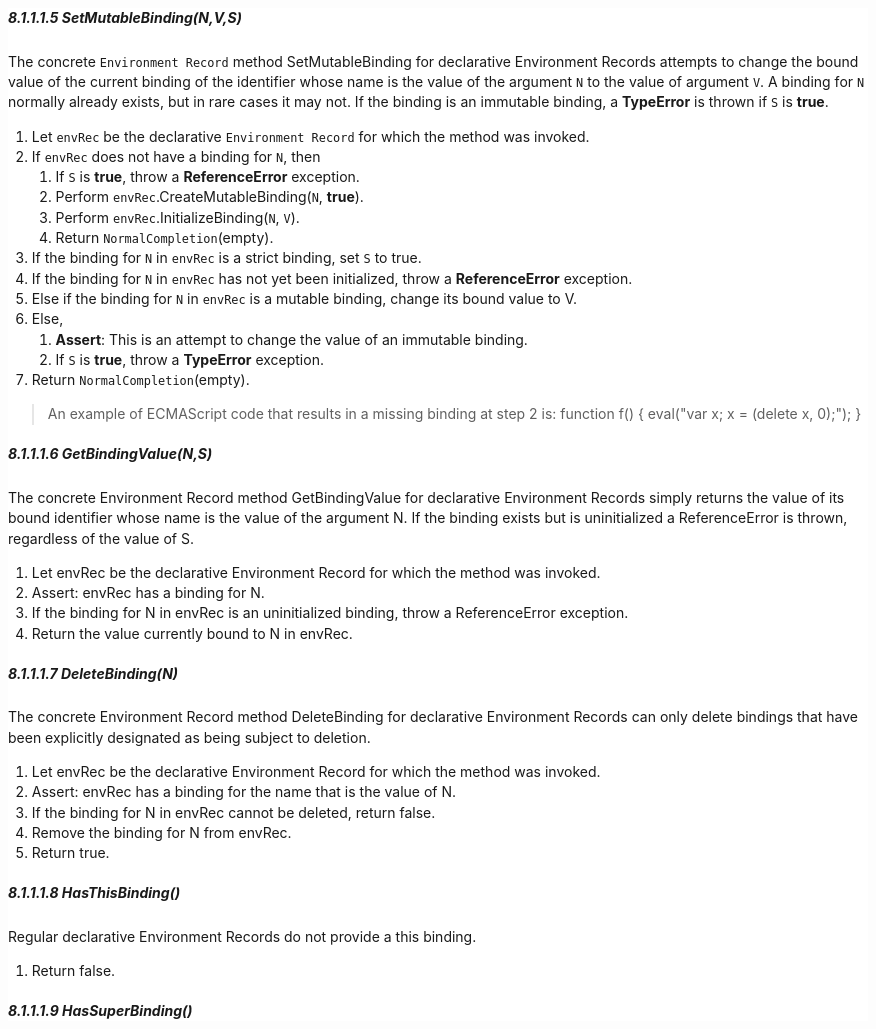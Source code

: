 ##### 8.1.1.1.5 SetMutableBinding(N,V,S)

The concrete `Environment Record` method SetMutableBinding for declarative Environment Records attempts to change the bound value of the current binding of the identifier whose name is the value of the argument `N` to the value of argument `V`. A binding for `N` normally already exists, but in rare cases it may not. If the binding is an immutable binding, a **TypeError** is thrown if `S` is **true**.

1. Let `envRec` be the declarative `Environment Record` for which the method was invoked.
2. If `envRec` does not have a binding for `N`, then
   1. If `S` is **true**, throw a **ReferenceError** exception.
   2. Perform `envRec`.CreateMutableBinding(`N`, **true**).
   3. Perform `envRec`.InitializeBinding(`N`, `V`).
   4. Return `NormalCompletion`(empty).
3. If the binding for `N` in `envRec` is a strict binding, set `S` to true.
4. If the binding for `N` in `envRec` has not yet been initialized, throw a **ReferenceError** exception.
5. Else if the binding for `N` in `envRec` is a mutable binding, change its bound value to V.
6. Else,
   1. **Assert**: This is an attempt to change the value of an immutable binding.
   2. If `S` is **true**, throw a **TypeError** exception.
7. Return `NormalCompletion`(empty).

> An example of ECMAScript code that results in a missing binding at step 2 is:
> function f() { eval("var x; x = (delete x, 0);"); }

##### 8.1.1.1.6 GetBindingValue(N,S)

The concrete Environment Record method GetBindingValue for declarative Environment Records simply returns the value of its bound identifier whose name is the value of the argument N. If the binding exists but is uninitialized a ReferenceError is thrown, regardless of the value of S.

1. Let envRec be the declarative Environment Record for which the method was invoked.
2. Assert: envRec has a binding for N.
3. If the binding for N in envRec is an uninitialized binding, throw a ReferenceError exception.
4. Return the value currently bound to N in envRec.

##### 8.1.1.1.7 DeleteBinding(N)

The concrete Environment Record method DeleteBinding for declarative Environment Records can only delete bindings that have been explicitly designated as being subject to deletion.

1. Let envRec be the declarative Environment Record for which the method was invoked.
2. Assert: envRec has a binding for the name that is the value of N.
3. If the binding for N in envRec cannot be deleted, return false.
4. Remove the binding for N from envRec.
5. Return true.

##### 8.1.1.1.8 HasThisBinding()

Regular declarative Environment Records do not provide a this binding.

1. Return false.

##### 8.1.1.1.9 HasSuperBinding()
